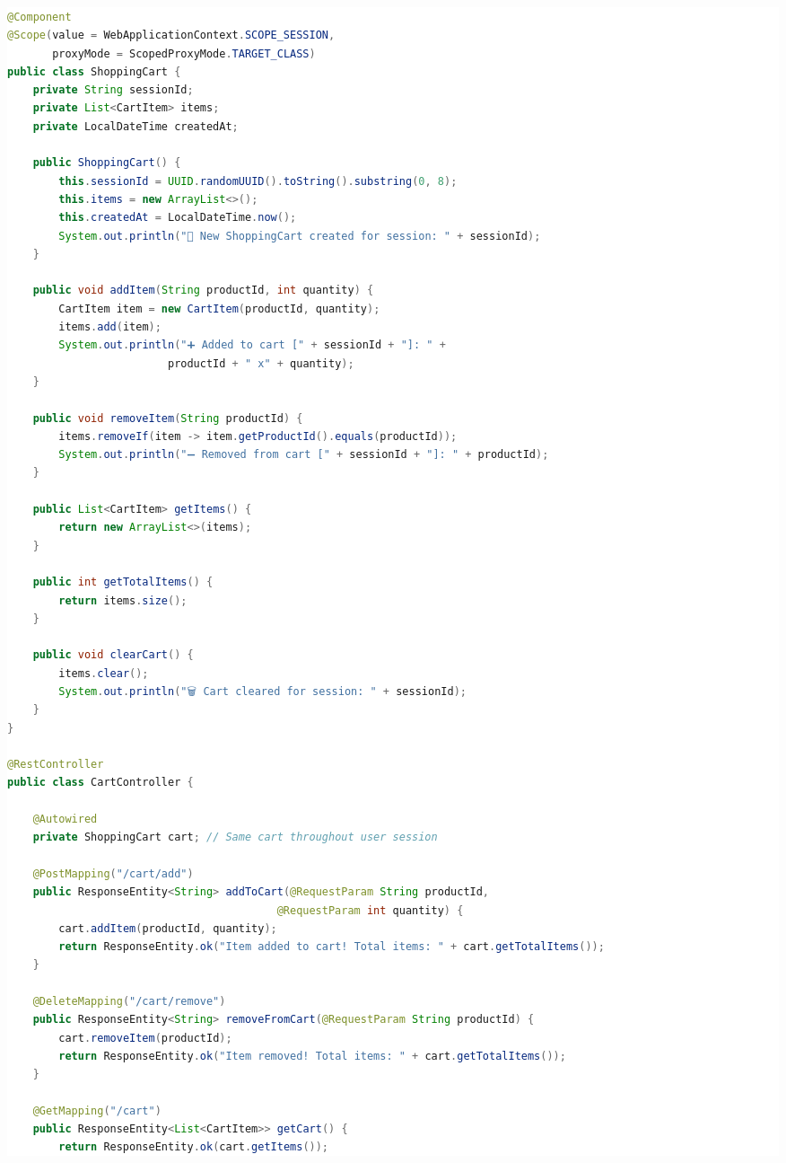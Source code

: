 ```java
@Component
@Scope(value = WebApplicationContext.SCOPE_SESSION,
       proxyMode = ScopedProxyMode.TARGET_CLASS)
public class ShoppingCart {
    private String sessionId;
    private List<CartItem> items;
    private LocalDateTime createdAt;
    
    public ShoppingCart() {
        this.sessionId = UUID.randomUUID().toString().substring(0, 8);
        this.items = new ArrayList<>();
        this.createdAt = LocalDateTime.now();
        System.out.println("🛒 New ShoppingCart created for session: " + sessionId);
    }
    
    public void addItem(String productId, int quantity) {
        CartItem item = new CartItem(productId, quantity);
        items.add(item);
        System.out.println("➕ Added to cart [" + sessionId + "]: " + 
                         productId + " x" + quantity);
    }
    
    public void removeItem(String productId) {
        items.removeIf(item -> item.getProductId().equals(productId));
        System.out.println("➖ Removed from cart [" + sessionId + "]: " + productId);
    }
    
    public List<CartItem> getItems() {
        return new ArrayList<>(items);
    }
    
    public int getTotalItems() {
        return items.size();
    }
    
    public void clearCart() {
        items.clear();
        System.out.println("🗑️ Cart cleared for session: " + sessionId);
    }
}

@RestController
public class CartController {
    
    @Autowired
    private ShoppingCart cart; // Same cart throughout user session
    
    @PostMapping("/cart/add")
    public ResponseEntity<String> addToCart(@RequestParam String productId,
                                          @RequestParam int quantity) {
        cart.addItem(productId, quantity);
        return ResponseEntity.ok("Item added to cart! Total items: " + cart.getTotalItems());
    }
    
    @DeleteMapping("/cart/remove")
    public ResponseEntity<String> removeFromCart(@RequestParam String productId) {
        cart.removeItem(productId);
        return ResponseEntity.ok("Item removed! Total items: " + cart.getTotalItems());
    }
    
    @GetMapping("/cart")
    public ResponseEntity<List<CartItem>> getCart() {
        return ResponseEntity.ok(cart.getItems());
```